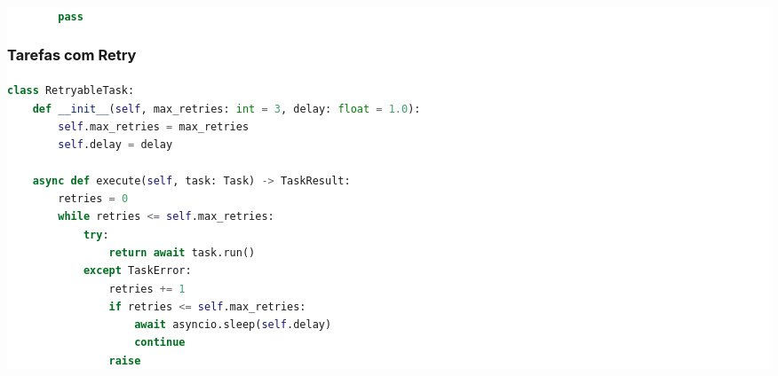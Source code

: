 ```python
        pass
```

### Tarefas com Retry

```python
class RetryableTask:
    def __init__(self, max_retries: int = 3, delay: float = 1.0):
        self.max_retries = max_retries
        self.delay = delay
    
    async def execute(self, task: Task) -> TaskResult:
        retries = 0
        while retries <= self.max_retries:
            try:
                return await task.run()
            except TaskError:
                retries += 1
                if retries <= self.max_retries:
                    await asyncio.sleep(self.delay)
                    continue
                raise
``` 